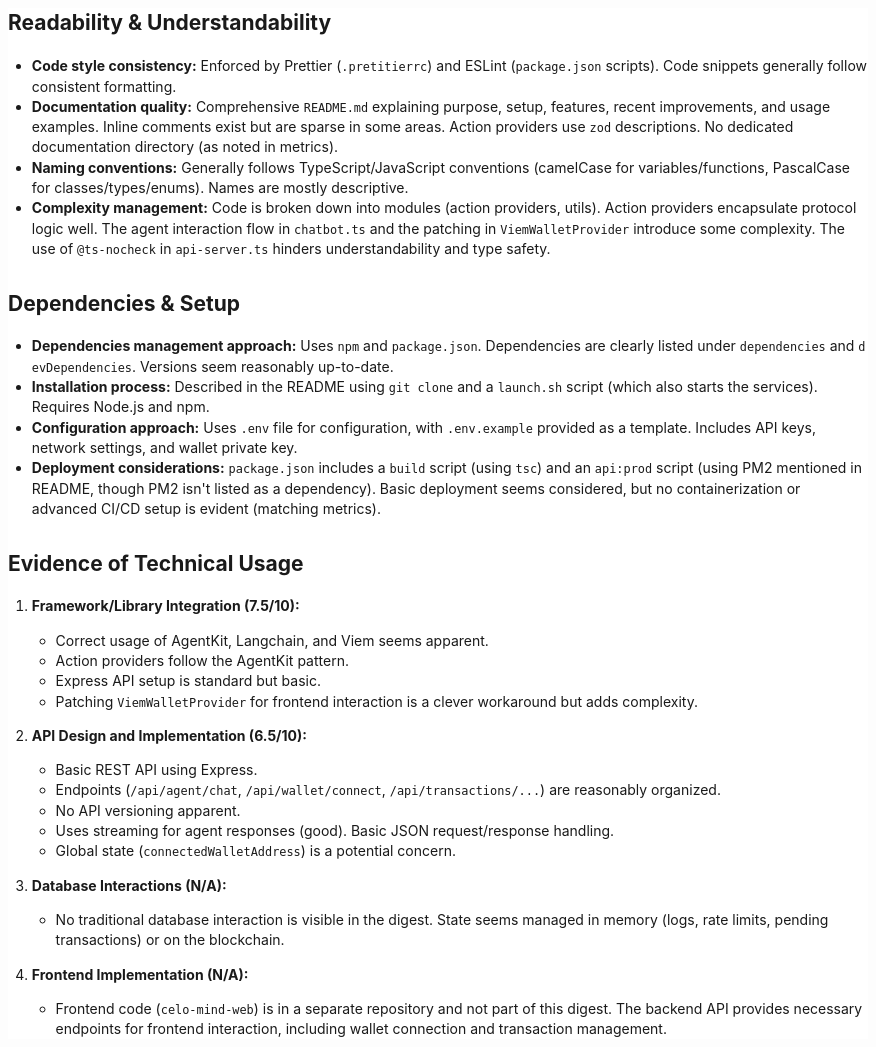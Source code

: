 ## Readability & Understandability

*   **Code style consistency:** Enforced by Prettier (`.pretitierrc`) and ESLint (`package.json` scripts). Code snippets generally follow consistent formatting.
*   **Documentation quality:** Comprehensive `README.md` explaining purpose, setup, features, recent improvements, and usage examples. Inline comments exist but are sparse in some areas. Action providers use `zod` descriptions. No dedicated documentation directory (as noted in metrics).
*   **Naming conventions:** Generally follows TypeScript/JavaScript conventions (camelCase for variables/functions, PascalCase for classes/types/enums). Names are mostly descriptive.
*   **Complexity management:** Code is broken down into modules (action providers, utils). Action providers encapsulate protocol logic well. The agent interaction flow in `chatbot.ts` and the patching in `ViemWalletProvider` introduce some complexity. The use of `@ts-nocheck` in `api-server.ts` hinders understandability and type safety.

## Dependencies & Setup

*   **Dependencies management approach:** Uses `npm` and `package.json`. Dependencies are clearly listed under `dependencies` and `devDependencies`. Versions seem reasonably up-to-date.
*   **Installation process:** Described in the README using `git clone` and a `launch.sh` script (which also starts the services). Requires Node.js and npm.
*   **Configuration approach:** Uses `.env` file for configuration, with `.env.example` provided as a template. Includes API keys, network settings, and wallet private key.
*   **Deployment considerations:** `package.json` includes a `build` script (using `tsc`) and an `api:prod` script (using PM2 mentioned in README, though PM2 isn't listed as a dependency). Basic deployment seems considered, but no containerization or advanced CI/CD setup is evident (matching metrics).

## Evidence of Technical Usage

1.  **Framework/Library Integration (7.5/10):**
    *   Correct usage of AgentKit, Langchain, and Viem seems apparent.
    *   Action providers follow the AgentKit pattern.
    *   Express API setup is standard but basic.
    *   Patching `ViemWalletProvider` for frontend interaction is a clever workaround but adds complexity.

2.  **API Design and Implementation (6.5/10):**
    *   Basic REST API using Express.
    *   Endpoints (`/api/agent/chat`, `/api/wallet/connect`, `/api/transactions/...`) are reasonably organized.
    *   No API versioning apparent.
    *   Uses streaming for agent responses (good). Basic JSON request/response handling.
    *   Global state (`connectedWalletAddress`) is a potential concern.

3.  **Database Interactions (N/A):**
    *   No traditional database interaction is visible in the digest. State seems managed in memory (logs, rate limits, pending transactions) or on the blockchain.

4.  **Frontend Implementation (N/A):**
    *   Frontend code (`celo-mind-web`) is in a separate repository and not part of this digest. The backend API provides necessary endpoints for frontend interaction, including wallet connection and transaction management.
